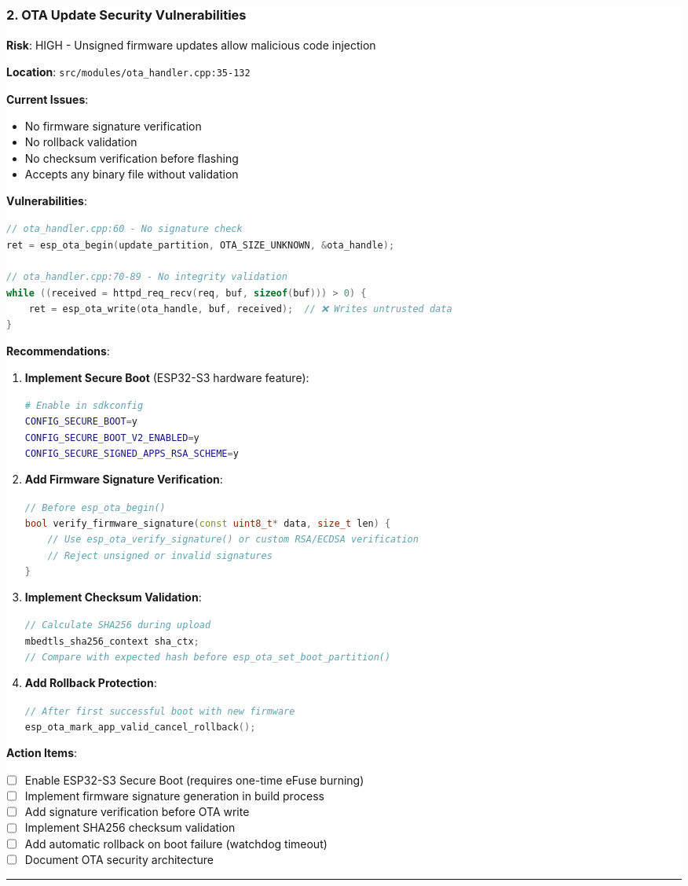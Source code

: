 
### 2. OTA Update Security Vulnerabilities

**Risk**: HIGH - Unsigned firmware updates allow malicious code injection

**Location**: `src/modules/ota_handler.cpp:35-132`

**Current Issues**:
- No firmware signature verification
- No rollback validation
- No checksum verification before flashing
- Accepts any binary file without validation

**Vulnerabilities**:
```cpp
// ota_handler.cpp:60 - No signature check
ret = esp_ota_begin(update_partition, OTA_SIZE_UNKNOWN, &ota_handle);

// ota_handler.cpp:70-89 - No integrity validation
while ((received = httpd_req_recv(req, buf, sizeof(buf))) > 0) {
    ret = esp_ota_write(ota_handle, buf, received);  // ❌ Writes untrusted data
}
```

**Recommendations**:
1. **Implement Secure Boot** (ESP32-S3 hardware feature):
   ```bash
   # Enable in sdkconfig
   CONFIG_SECURE_BOOT=y
   CONFIG_SECURE_BOOT_V2_ENABLED=y
   CONFIG_SECURE_SIGNED_APPS_RSA_SCHEME=y
   ```

2. **Add Firmware Signature Verification**:
   ```cpp
   // Before esp_ota_begin()
   bool verify_firmware_signature(const uint8_t* data, size_t len) {
       // Use esp_ota_verify_signature() or custom RSA/ECDSA verification
       // Reject unsigned or invalid signatures
   }
   ```

3. **Implement Checksum Validation**:
   ```cpp
   // Calculate SHA256 during upload
   mbedtls_sha256_context sha_ctx;
   // Compare with expected hash before esp_ota_set_boot_partition()
   ```

4. **Add Rollback Protection**:
   ```cpp
   // After first successful boot with new firmware
   esp_ota_mark_app_valid_cancel_rollback();
   ```

**Action Items**:
- [ ] Enable ESP32-S3 Secure Boot (requires one-time eFuse burning)
- [ ] Implement firmware signature generation in build process
- [ ] Add signature verification before OTA write
- [ ] Implement SHA256 checksum validation
- [ ] Add automatic rollback on boot failure (watchdog timeout)
- [ ] Document OTA security architecture

---